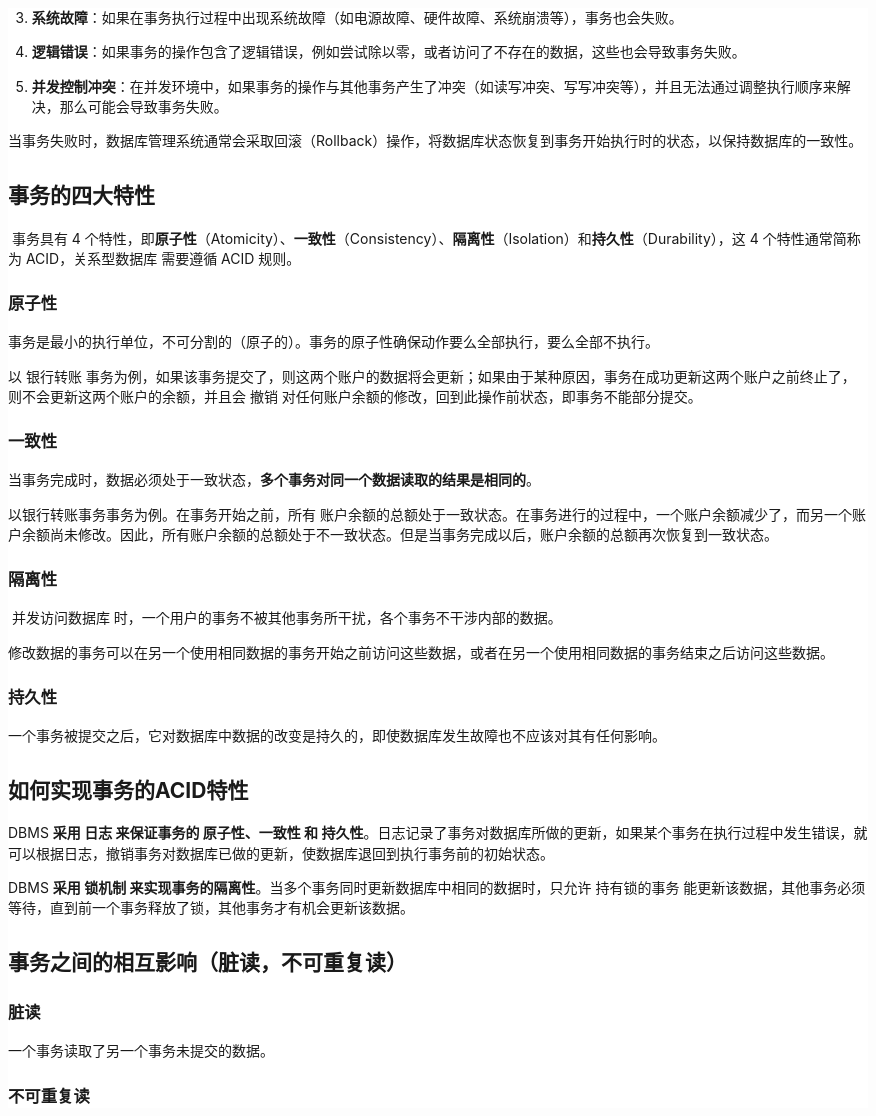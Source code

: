 3. **系统故障**：如果在事务执行过程中出现系统故障（如电源故障、硬件故障、系统崩溃等），事务也会失败。

4. **逻辑错误**：如果事务的操作包含了逻辑错误，例如尝试除以零，或者访问了不存在的数据，这些也会导致事务失败。

5. **并发控制冲突**：在并发环境中，如果事务的操作与其他事务产生了冲突（如读写冲突、写写冲突等），并且无法通过调整执行顺序来解决，那么可能会导致事务失败。

当事务失败时，数据库管理系统通常会采取回滚（Rollback）操作，将数据库状态恢复到事务开始执行时的状态，以保持数据库的一致性。



## 事务的四大特性

​	事务具有 4 个特性，即**原子性**（Atomicity）、**一致性**（Consistency）、**隔离性**（Isolation）和**持久性**（Durability），这 4 个特性通常简称为 ACID，关系型数据库 需要遵循 ACID 规则。

### 原子性

​	事务是最小的执行单位，不可分割的（原子的）。事务的原子性确保动作要么全部执行，要么全部不执行。

以 银行转账 事务为例，如果该事务提交了，则这两个账户的数据将会更新；如果由于某种原因，事务在成功更新这两个账户之前终止了，则不会更新这两个账户的余额，并且会 撤销 对任何账户余额的修改，回到此操作前状态，即事务不能部分提交。

### 一致性

​	当事务完成时，数据必须处于一致状态，**多个事务对同一个数据读取的结果是相同的**。

以银行转账事务事务为例。在事务开始之前，所有 账户余额的总额处于一致状态。在事务进行的过程中，一个账户余额减少了，而另一个账户余额尚未修改。因此，所有账户余额的总额处于不一致状态。但是当事务完成以后，账户余额的总额再次恢复到一致状态。

### 隔离性

​	并发访问数据库 时，一个用户的事务不被其他事务所干扰，各个事务不干涉内部的数据。

修改数据的事务可以在另一个使用相同数据的事务开始之前访问这些数据，或者在另一个使用相同数据的事务结束之后访问这些数据。

### 持久性

一个事务被提交之后，它对数据库中数据的改变是持久的，即使数据库发生故障也不应该对其有任何影响。



## 如何实现事务的ACID特性

DBMS **采用 日志 来保证事务的 原子性、一致性 和 持久性**。日志记录了事务对数据库所做的更新，如果某个事务在执行过程中发生错误，就可以根据日志，撤销事务对数据库已做的更新，使数据库退回到执行事务前的初始状态。

DBMS **采用 锁机制 来实现事务的隔离性**。当多个事务同时更新数据库中相同的数据时，只允许 持有锁的事务 能更新该数据，其他事务必须等待，直到前一个事务释放了锁，其他事务才有机会更新该数据。



## 事务之间的相互影响（脏读，不可重复读）

### 脏读

一个事务读取了另一个事务未提交的数据。

### 不可重复读
